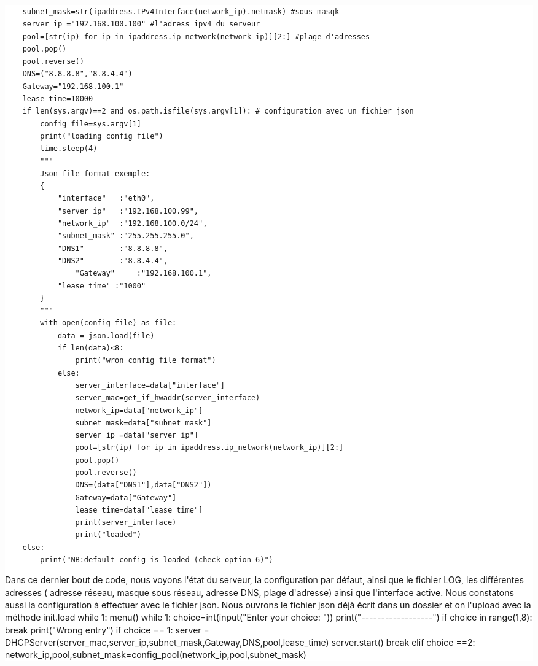 		subnet_mask=str(ipaddress.IPv4Interface(network_ip).netmask) #sous masqk
		server_ip ="192.168.100.100" #l'adress ipv4 du serveur
		pool=[str(ip) for ip in ipaddress.ip_network(network_ip)][2:] #plage d'adresses 
		pool.pop()
		pool.reverse()
		DNS=("8.8.8.8","8.8.4.4")
		Gateway="192.168.100.1"
		lease_time=10000
		if len(sys.argv)==2 and os.path.isfile(sys.argv[1]): # configuration avec un fichier json
			config_file=sys.argv[1]
			print("loading config file")
			time.sleep(4)
			"""
			Json file format exemple:
			{
				"interface"   :"eth0",
				"server_ip"   :"192.168.100.99",
			   	"network_ip"  :"192.168.100.0/24",
				"subnet_mask" :"255.255.255.0",
				"DNS1"        :"8.8.8.8",
				"DNS2"        :"8.8.4.4",
			    	"Gateway"     :"192.168.100.1",
			   	"lease_time" :"1000"
			}
			"""
			with open(config_file) as file:
				data = json.load(file)
				if len(data)<8:
					print("wron config file format")
				else:
					server_interface=data["interface"]
					server_mac=get_if_hwaddr(server_interface)
					network_ip=data["network_ip"]
					subnet_mask=data["subnet_mask"]
					server_ip =data["server_ip"]		
					pool=[str(ip) for ip in ipaddress.ip_network(network_ip)][2:]
					pool.pop()
					pool.reverse()
					DNS=(data["DNS1"],data["DNS2"])
					Gateway=data["Gateway"]
					lease_time=data["lease_time"]
					print(server_interface)
					print("loaded")
		else:
			print("NB:default config is loaded (check option 6)")
Dans ce dernier bout de code, nous voyons l'état du serveur, la configuration par défaut, ainsi que le fichier LOG, les différentes adresses ( adresse réseau, masque sous réseau,  adresse DNS, plage d'adresse) ainsi que l'interface active.
Nous constatons aussi la configuration à effectuer avec le fichier json.
Nous ouvrons le fichier json déjà écrit dans un dossier et on l'upload avec la méthode init.load
while 1:
			menu()
			while 1:
				choice=int(input("Enter your choice: "))
				print("------------------")
				if choice in range(1,8):
					break
				print("Wrong entry")
			if choice == 1:
				server = DHCPServer(server_mac,server_ip,subnet_mask,Gateway,DNS,pool,lease_time)
				server.start()
				break
			elif choice ==2:
				network_ip,pool,subnet_mask=config_pool(network_ip,pool,subnet_mask)